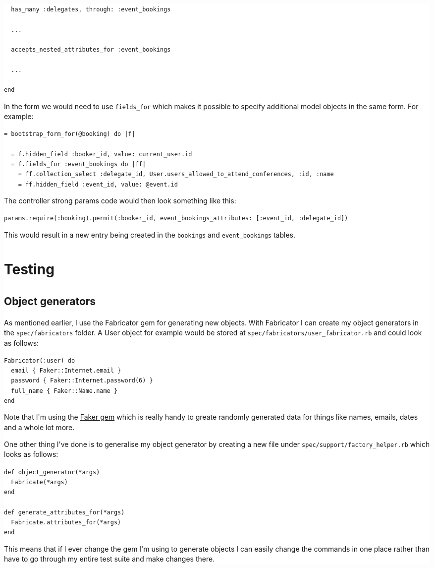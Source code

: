       has_many :delegates, through: :event_bookings

      ...

      accepts_nested_attributes_for :event_bookings
      
      ...
      
    end
    
In the form we would need to use ```fields_for``` which makes it possible to specify additional model objects in the same form. For example:
    
    = bootstrap_form_for(@booking) do |f|
    
      = f.hidden_field :booker_id, value: current_user.id
      = f.fields_for :event_bookings do |ff|
        = ff.collection_select :delegate_id, User.users_allowed_to_attend_conferences, :id, :name
        = ff.hidden_field :event_id, value: @event.id

The controller strong params code would then look something like this:

    params.require(:booking).permit(:booker_id, event_bookings_attributes: [:event_id, :delegate_id])
    
This would result in a new entry being created in the ```bookings``` and ```event_bookings``` tables.

# Testing

## Object generators

As mentioned earlier, I use the Fabricator gem for generating new objects.  With Fabricator I can create my object generators in the ```spec/fabricators``` folder.  A User object for example would be stored at ```spec/fabricators/user_fabricator.rb``` and could look as follows:

    Fabricator(:user) do
      email { Faker::Internet.email }
      password { Faker::Internet.password(6) }
      full_name { Faker::Name.name } 
    end
    
Note that I'm using the [Faker gem](https://github.com/stympy/faker) which is really handy to greate randomly generated data for things like names, emails, dates and a whole lot more.

One other thing I've done is to generalise my object generator by creating a new file under ```spec/support/factory_helper.rb``` which looks as follows:

    def object_generator(*args)
      Fabricate(*args)
    end

    def generate_attributes_for(*args)
      Fabricate.attributes_for(*args)
    end
    
This means that if I ever change the gem I'm using to generate objects I can easily change the commands in one place rather than have to go through my entire test suite and make changes there.
